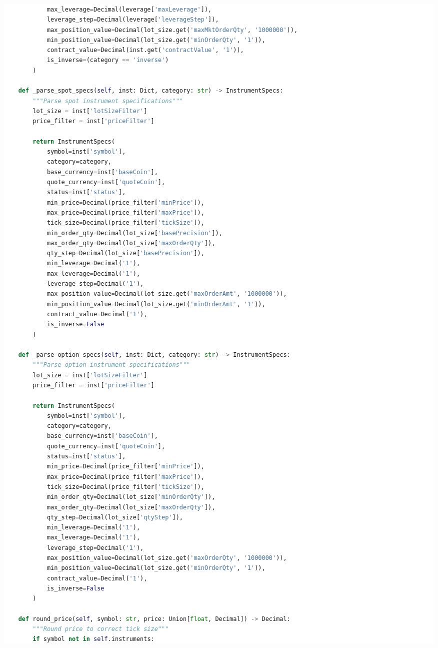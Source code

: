 ```python
            max_leverage=Decimal(leverage['maxLeverage']),
            leverage_step=Decimal(leverage['leverageStep']),
            max_position_value=Decimal(lot_size.get('maxMktOrderQty', '1000000')),
            min_position_value=Decimal(lot_size.get('minOrderQty', '1')),
            contract_value=Decimal(inst.get('contractValue', '1')),
            is_inverse=(category == 'inverse')
        )
    
    def _parse_spot_specs(self, inst: Dict, category: str) -> InstrumentSpecs:
        """Parse spot instrument specifications"""
        lot_size = inst['lotSizeFilter']
        price_filter = inst['priceFilter']
        
        return InstrumentSpecs(
            symbol=inst['symbol'],
            category=category,
            base_currency=inst['baseCoin'],
            quote_currency=inst['quoteCoin'],
            status=inst['status'],
            min_price=Decimal(price_filter['minPrice']),
            max_price=Decimal(price_filter['maxPrice']),
            tick_size=Decimal(price_filter['tickSize']),
            min_order_qty=Decimal(lot_size['basePrecision']),
            max_order_qty=Decimal(lot_size['maxOrderQty']),
            qty_step=Decimal(lot_size['basePrecision']),
            min_leverage=Decimal('1'),
            max_leverage=Decimal('1'),
            leverage_step=Decimal('1'),
            max_position_value=Decimal(lot_size.get('maxOrderAmt', '1000000')),
            min_position_value=Decimal(lot_size.get('minOrderAmt', '1')),
            contract_value=Decimal('1'),
            is_inverse=False
        )
    
    def _parse_option_specs(self, inst: Dict, category: str) -> InstrumentSpecs:
        """Parse option instrument specifications"""
        lot_size = inst['lotSizeFilter']
        price_filter = inst['priceFilter']
        
        return InstrumentSpecs(
            symbol=inst['symbol'],
            category=category,
            base_currency=inst['baseCoin'],
            quote_currency=inst['quoteCoin'],
            status=inst['status'],
            min_price=Decimal(price_filter['minPrice']),
            max_price=Decimal(price_filter['maxPrice']),
            tick_size=Decimal(price_filter['tickSize']),
            min_order_qty=Decimal(lot_size['minOrderQty']),
            max_order_qty=Decimal(lot_size['maxOrderQty']),
            qty_step=Decimal(lot_size['qtyStep']),
            min_leverage=Decimal('1'),
            max_leverage=Decimal('1'),
            leverage_step=Decimal('1'),
            max_position_value=Decimal(lot_size.get('maxOrderQty', '1000000')),
            min_position_value=Decimal(lot_size.get('minOrderQty', '1')),
            contract_value=Decimal('1'),
            is_inverse=False
        )
    
    def round_price(self, symbol: str, price: Union[float, Decimal]) -> Decimal:
        """Round price to correct tick size"""
        if symbol not in self.instruments:
```
